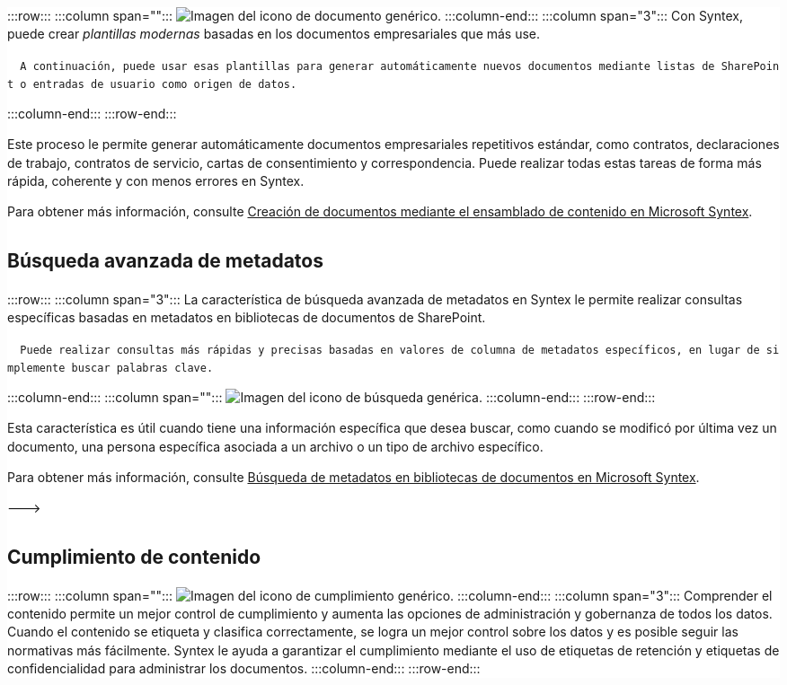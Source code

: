 :::row:::
   :::column span="":::
      ![Imagen del icono de documento genérico.](../media/content-understanding/document-assembly-image.png) 
   :::column-end:::
   :::column span="3":::
      Con Syntex, puede crear *plantillas modernas* basadas en los documentos empresariales que más use.

      A continuación, puede usar esas plantillas para generar automáticamente nuevos documentos mediante listas de SharePoint o entradas de usuario como origen de datos.
   :::column-end:::
:::row-end:::

 Este proceso le permite generar automáticamente documentos empresariales repetitivos estándar, como contratos, declaraciones de trabajo, contratos de servicio, cartas de consentimiento y correspondencia. Puede realizar todas estas tareas de forma más rápida, coherente y con menos errores en Syntex.

Para obtener más información, consulte [Creación de documentos mediante el ensamblado de contenido en Microsoft Syntex](content-assembly.md).

## <a name="advanced-metadata-search"></a>Búsqueda avanzada de metadatos

:::row:::
   :::column span="3":::
      La característica de búsqueda avanzada de metadatos en Syntex le permite realizar consultas específicas basadas en metadatos en bibliotecas de documentos de SharePoint.

      Puede realizar consultas más rápidas y precisas basadas en valores de columna de metadatos específicos, en lugar de simplemente buscar palabras clave.    
   :::column-end:::
   :::column span="":::
      ![Imagen del icono de búsqueda genérica.](../media/content-understanding/search-generic-image.png)
   :::column-end:::
:::row-end:::

Esta característica es útil cuando tiene una información específica que desea buscar, como cuando se modificó por última vez un documento, una persona específica asociada a un archivo o un tipo de archivo específico.

Para obtener más información, consulte [Búsqueda de metadatos en bibliotecas de documentos en Microsoft Syntex](metadata-search.md).

--->

## <a name="content-compliance"></a>Cumplimiento de contenido

:::row:::
   :::column span="":::
      ![Imagen del icono de cumplimiento genérico.](../media/content-understanding/compliance-image.png) 
   :::column-end:::
   :::column span="3":::
      Comprender el contenido permite un mejor control de cumplimiento y aumenta las opciones de administración y gobernanza de todos los datos. Cuando el contenido se etiqueta y clasifica correctamente, se logra un mejor control sobre los datos y es posible seguir las normativas más fácilmente. Syntex le ayuda a garantizar el cumplimiento mediante el uso de etiquetas de retención y etiquetas de confidencialidad para administrar los documentos.
   :::column-end:::
:::row-end:::
